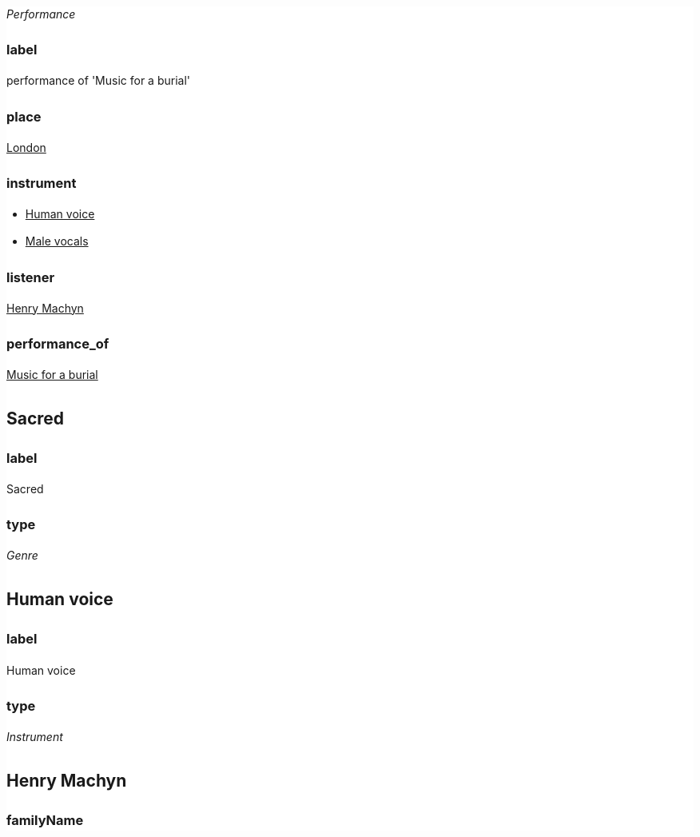 
*Performance*

### label


performance of 'Music for a burial'

### place


[London](#London)

### instrument

 - [Human voice](#Human-voice)

 - [Male vocals](#Male-vocals)

### listener


[Henry Machyn](#Henry-Machyn)

### performance_of


[Music for a burial](#Music-for-a-burial)

## Sacred

### label


Sacred

### type


*Genre*

## Human voice

### label


Human voice

### type


*Instrument*

## Henry Machyn

### familyName
